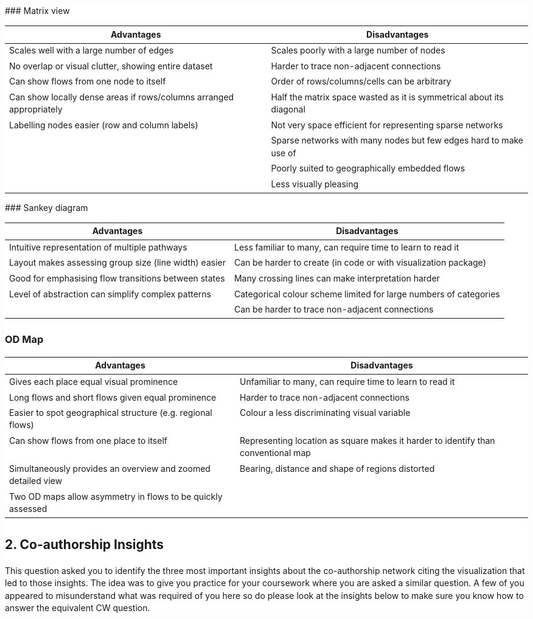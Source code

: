 ### Matrix view

| Advantages                                                          | Disadvantages                                                        |
| ------------------------------------------------------------------- | -------------------------------------------------------------------- |
| Scales well with a large number of edges                            | Scales poorly with a large number of nodes                           |
| No overlap or visual clutter, showing entire dataset                | Harder to trace non-adjacent connections                             |
| Can show flows from one node to itself                              | Order of rows/columns/cells can be arbitrary                         |
| Can show locally dense areas if rows/columns arranged appropriately | Half the matrix space wasted as it is symmetrical about its diagonal |
| Labelling nodes easier (row and column labels)                      | Not very space efficient for representing sparse networks            |
|                                                                     | Sparse networks with many nodes but few edges hard to make use of    |
|                                                                     | Poorly suited to geographically embedded flows                       |
|                                                                     | Less visually pleasing                                               |

### Sankey diagram

| Advantages                                            | Disadvantages                                                     |
| ----------------------------------------------------- | ----------------------------------------------------------------- |
| Intuitive representation of multiple pathways         | Less familiar to many, can require time to learn to read it       |
| Layout makes assessing group size (line width) easier | Can be harder to create (in code or with visualization package)   |
| Good for emphasising flow transitions between states  | Many crossing lines can make interpretation harder                |
| Level of abstraction can simplify complex patterns    | Categorical colour scheme limited for large numbers of categories |
|                                                       | Can be harder to trace non-adjacent connections                   |

### OD Map

| Advantages                                                   | Disadvantages                                                                     |
| ------------------------------------------------------------ | --------------------------------------------------------------------------------- |
| Gives each place equal visual prominence                     | Unfamiliar to many, can require time to learn to read it                          |
| Long flows and short flows given equal prominence            | Harder to trace non-adjacent connections                                          |
| Easier to spot geographical structure (e.g. regional flows)  | Colour a less discriminating visual variable                                      |
| Can show flows from one place to itself                      | Representing location as square makes it harder to identify than conventional map |
| Simultaneously provides an overview and zoomed detailed view | Bearing, distance and shape of regions distorted                                  |
| Two OD maps allow asymmetry in flows to be quickly assessed  |                                                                                   |

## 2. Co-authorship Insights

This question asked you to identify the three most important insights about the co-authorship network citing the visualization that led to those insights. The idea was to give you practice for your coursework where you are asked a similar question. A few of you appeared to misunderstand what was required of you here so do please look at the insights below to make sure you know how to answer the equivalent CW question.
